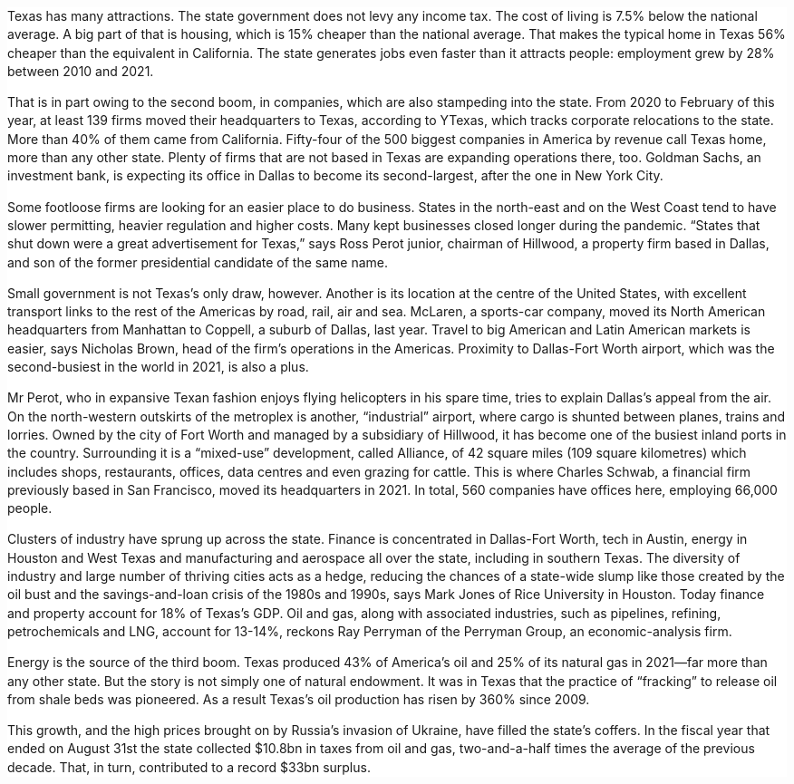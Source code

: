 Texas has many attractions. The state government does not levy any income tax. The cost of living is 7.5% below the national average. A big part of that is housing, which is 15% cheaper than the national average. That makes the typical home in Texas 56% cheaper than the equivalent in California. The state generates jobs even faster than it attracts people: employment grew by 28% between 2010 and 2021. 

That is in part owing to the second boom, in companies, which are also stampeding into the state. From 2020 to February of this year, at least 139 firms moved their headquarters to Texas, according to YTexas, which tracks corporate relocations to the state. More than 40% of them came from California. Fifty-four of the 500 biggest companies in America by revenue call Texas home, more than any other state. Plenty of firms that are not based in Texas are expanding operations there, too. Goldman Sachs, an investment bank, is expecting its office in Dallas to become its second-largest, after the one in New York City.

Some footloose firms are looking for an easier place to do business. States in the north-east and on the West Coast tend to have slower permitting, heavier regulation and higher costs. Many kept businesses closed longer during the pandemic. “States that shut down were a great advertisement for Texas,” says Ross Perot junior, chairman of Hillwood, a property firm based in Dallas, and son of the former presidential candidate of the same name.

Small government is not Texas’s only draw, however. Another is its location at the centre of the United States, with excellent transport links to the rest of the Americas by road, rail, air and sea. McLaren, a sports-car company, moved its North American headquarters from Manhattan to Coppell, a suburb of Dallas, last year. Travel to big American and Latin American markets is easier, says Nicholas Brown, head of the firm’s operations in the Americas. Proximity to Dallas-Fort Worth airport, which was the second-busiest in the world in 2021, is also a plus. 

Mr Perot, who in expansive Texan fashion enjoys flying helicopters in his spare time, tries to explain Dallas’s appeal from the air. On the north-western outskirts of the metroplex is another, “industrial” airport, where cargo is shunted between planes, trains and lorries. Owned by the city of Fort Worth and managed by a subsidiary of Hillwood, it has become one of the busiest inland ports in the country. Surrounding it is a “mixed-use” development, called Alliance, of 42 square miles (109 square kilometres) which includes shops, restaurants, offices, data centres and even grazing for cattle. This is where Charles Schwab, a financial firm previously based in San Francisco, moved its headquarters in 2021. In total, 560 companies have offices here, employing 66,000 people. 

Clusters of industry have sprung up across the state. Finance is concentrated in Dallas-Fort Worth, tech in Austin, energy in Houston and West Texas and manufacturing and aerospace all over the state, including in southern Texas. The diversity of industry and large number of thriving cities acts as a hedge, reducing the chances of a state-wide slump like those created by the oil bust and the savings-and-loan crisis of the 1980s and 1990s, says Mark Jones of Rice University in Houston. Today finance and property account for 18% of Texas’s GDP. Oil and gas, along with associated industries, such as pipelines, refining, petrochemicals and LNG, account for 13-14%, reckons Ray Perryman of the Perryman Group, an economic-analysis firm.

Energy is the source of the third boom. Texas produced 43% of America’s oil and 25% of its natural gas in 2021—far more than any other state. But the story is not simply one of natural endowment. It was in Texas that the practice of “fracking” to release oil from shale beds was pioneered. As a result Texas’s oil production has risen by 360% since 2009. 

This growth, and the high prices brought on by Russia’s invasion of Ukraine, have filled the state’s coffers. In the fiscal year that ended on August 31st the state collected $10.8bn in taxes from oil and gas, two-and-a-half times the average of the previous decade. That, in turn, contributed to a record $33bn surplus.
